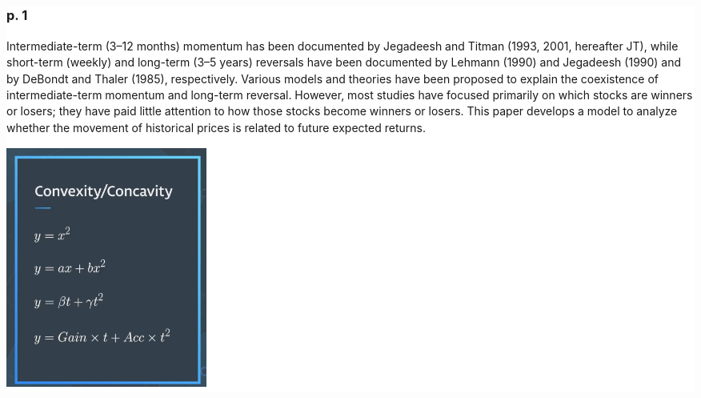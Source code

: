 ### p. 1
Intermediate-term (3–12 months) momentum has been documented by Jegadeesh and Titman (1993, 2001, hereafter JT), while short-term (weekly) and long-term (3–5 years) reversals have been documented by Lehmann (1990) and Jegadeesh (1990) and by DeBondt and Thaler (1985), respectively. Various models and theories have been proposed to explain the coexistence of intermediate-term momentum and long-term reversal. However, most studies have focused primarily on which stocks are winners or losers; they have paid little attention to how those stocks become winners or losers. This paper develops a model to analyze whether the movement of historical prices is related to future expected returns.

<img src="./Images/3. convex cocave formula.png" width=250 height=300></img>
